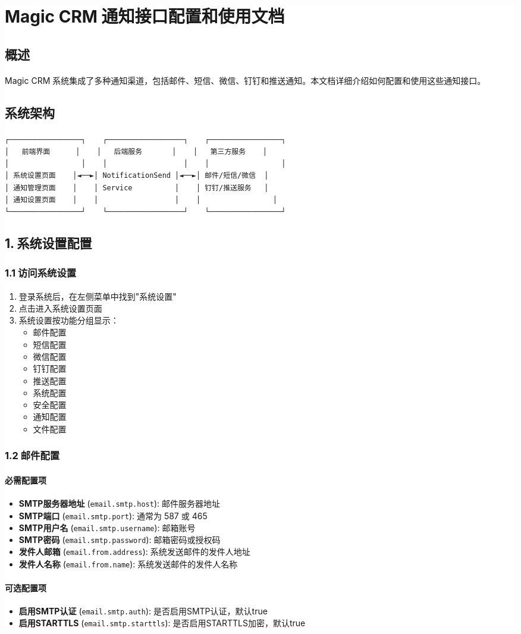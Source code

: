 # Magic CRM 通知接口配置和使用文档

## 概述

Magic CRM 系统集成了多种通知渠道，包括邮件、短信、微信、钉钉和推送通知。本文档详细介绍如何配置和使用这些通知接口。

## 系统架构

```
┌─────────────────┐    ┌──────────────────┐    ┌─────────────────┐
│   前端界面      │    │   后端服务       │    │   第三方服务    │
│                 │    │                  │    │                 │
│ 系统设置页面    │◄──►│ NotificationSend │◄──►│ 邮件/短信/微信  │
│ 通知管理页面    │    │ Service          │    │ 钉钉/推送服务   │
│ 通知设置页面    │    │                  │    │                 │
└─────────────────┘    └──────────────────┘    └─────────────────┘
```

## 1. 系统设置配置

### 1.1 访问系统设置

1. 登录系统后，在左侧菜单中找到"系统设置"
2. 点击进入系统设置页面
3. 系统设置按功能分组显示：
   - 邮件配置
   - 短信配置
   - 微信配置
   - 钉钉配置
   - 推送配置
   - 系统配置
   - 安全配置
   - 通知配置
   - 文件配置

### 1.2 邮件配置

#### 必需配置项
- **SMTP服务器地址** (`email.smtp.host`): 邮件服务器地址
- **SMTP端口** (`email.smtp.port`): 通常为 587 或 465
- **SMTP用户名** (`email.smtp.username`): 邮箱账号
- **SMTP密码** (`email.smtp.password`): 邮箱密码或授权码
- **发件人邮箱** (`email.from.address`): 系统发送邮件的发件人地址
- **发件人名称** (`email.from.name`): 系统发送邮件的发件人名称

#### 可选配置项
- **启用SMTP认证** (`email.smtp.auth`): 是否启用SMTP认证，默认true
- **启用STARTTLS** (`email.smtp.starttls`): 是否启用STARTTLS加密，默认true
